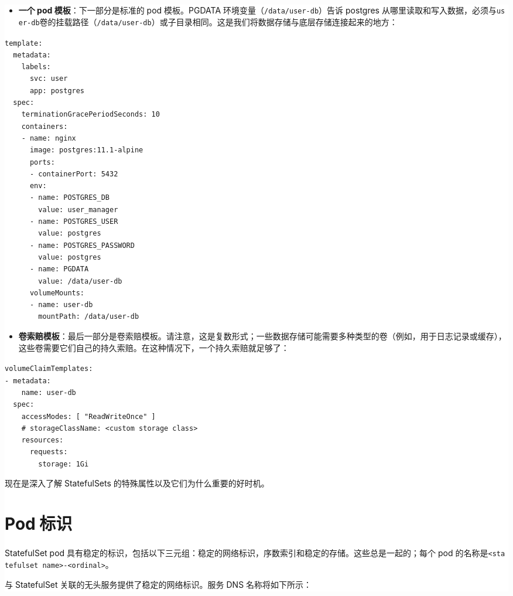 +   **一个 pod 模板**：下一部分是标准的 pod 模板。PGDATA 环境变量（`/data/user-db`）告诉 postgres 从哪里读取和写入数据，必须与`user-db`卷的挂载路径（`/data/user-db`）或子目录相同。这是我们将数据存储与底层存储连接起来的地方：

```
template:
  metadata:
    labels:
      svc: user
      app: postgres
  spec:
    terminationGracePeriodSeconds: 10
    containers:
    - name: nginx
      image: postgres:11.1-alpine
      ports:
      - containerPort: 5432
      env:
      - name: POSTGRES_DB
        value: user_manager
      - name: POSTGRES_USER
        value: postgres
      - name: POSTGRES_PASSWORD
        value: postgres
      - name: PGDATA
        value: /data/user-db
      volumeMounts:
      - name: user-db
        mountPath: /data/user-db
```

+   **卷索赔模板**：最后一部分是卷索赔模板。请注意，这是复数形式；一些数据存储可能需要多种类型的卷（例如，用于日志记录或缓存），这些卷需要它们自己的持久索赔。在这种情况下，一个持久索赔就足够了：

```
volumeClaimTemplates:
- metadata:
    name: user-db
  spec:
    accessModes: [ "ReadWriteOnce" ]
    # storageClassName: <custom storage class>
    resources:
      requests:
        storage: 1Gi
```

现在是深入了解 StatefulSets 的特殊属性以及它们为什么重要的好时机。

# Pod 标识

StatefulSet pod 具有稳定的标识，包括以下三元组：稳定的网络标识，序数索引和稳定的存储。这些总是一起的；每个 pod 的名称是`<statefulset name>-<ordinal>`。

与 StatefulSet 关联的无头服务提供了稳定的网络标识。服务 DNS 名称将如下所示：
